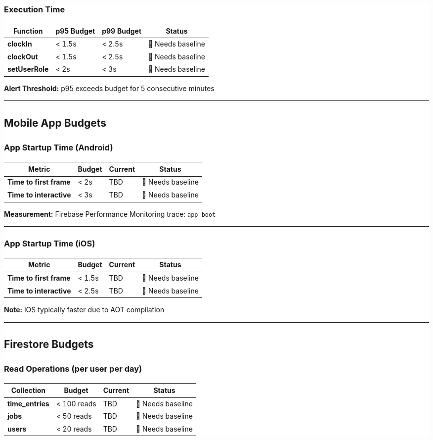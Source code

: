 ### Execution Time

| Function | p95 Budget | p99 Budget | Status |
|----------|------------|------------|--------|
| **clockIn** | < 1.5s | < 2.5s | 🔴 Needs baseline |
| **clockOut** | < 1.5s | < 2.5s | 🔴 Needs baseline |
| **setUserRole** | < 2s | < 3s | 🔴 Needs baseline |

**Alert Threshold:** p95 exceeds budget for 5 consecutive minutes

---

## Mobile App Budgets

### App Startup Time (Android)

| Metric | Budget | Current | Status |
|--------|--------|---------|--------|
| **Time to first frame** | < 2s | TBD | 🔴 Needs baseline |
| **Time to interactive** | < 3s | TBD | 🔴 Needs baseline |

**Measurement:** Firebase Performance Monitoring trace: `app_boot`

---

### App Startup Time (iOS)

| Metric | Budget | Current | Status |
|--------|--------|---------|--------|
| **Time to first frame** | < 1.5s | TBD | 🔴 Needs baseline |
| **Time to interactive** | < 2.5s | TBD | 🔴 Needs baseline |

**Note:** iOS typically faster due to AOT compilation

---

## Firestore Budgets

### Read Operations (per user per day)

| Collection | Budget | Current | Status |
|------------|--------|---------|--------|
| **time_entries** | < 100 reads | TBD | 🔴 Needs baseline |
| **jobs** | < 50 reads | TBD | 🔴 Needs baseline |
| **users** | < 20 reads | TBD | 🔴 Needs baseline |
